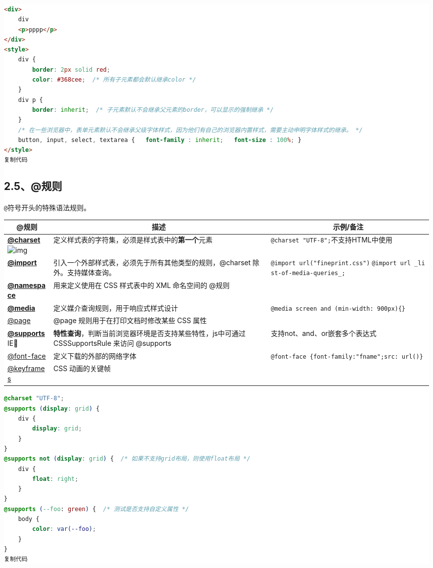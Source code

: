 ```html
<div>
    div
    <p>pppp</p>
</div>
<style>
    div {
        border: 2px solid red;
        color: #368cee;  /* 所有子元素都会默认继承color */
    }
    div p {
        border: inherit;  /* 子元素默认不会继承父元素的border，可以显示的强制继承 */
    }
    /* 在一些浏览器中，表单元素默认不会继承父级字体样式，因为他们有自己的浏览器内置样式，需要主动申明字体样式的继承。 */
    button, input, select, textarea {   font-family : inherit;   font-size : 100%; } 
</style>
复制代码
```

## 2.5、@规则

`@`符号开头的特殊语法规则。

| **@规则**                                                    | **描述**                                                     | **示例/备注**                                                |
| ------------------------------------------------------------ | ------------------------------------------------------------ | ------------------------------------------------------------ |
| [**@charset**](https://link.juejin.cn?target=https%3A%2F%2Fdeveloper.mozilla.org%2Fzh-CN%2Fdocs%2FWeb%2FCSS%2F%40charset) ![img]() | 定义样式表的字符集，必须是样式表中的**第一个**元素           | `@charset "UTF-8";`不支持HTML中使用                          |
| [**@import**](https://link.juejin.cn?target=https%3A%2F%2Fdeveloper.mozilla.org%2Fzh-CN%2Fdocs%2FWeb%2FCSS%2F%40import) | 引入一个外部样式表，必须先于所有其他类型的规则，@charset 除外。支持媒体查询。 | `@import url("fineprint.css")` `@import url _list-of-media-queries_;` |
| [**@namespace**](https://link.juejin.cn?target=https%3A%2F%2Fdeveloper.mozilla.org%2Fzh-CN%2Fdocs%2FWeb%2FCSS%2F%40namespace) | 用来定义使用在 CSS 样式表中的 XML 命名空间的 @规则           |                                                              |
| [**@media**](https://link.juejin.cn?target=https%3A%2F%2Fdeveloper.mozilla.org%2Fzh-CN%2Fdocs%2FWeb%2FCSS%2F%40media) | 定义媒介查询规则，用于响应式样式设计                         | `@media screen and (min-width: 900px){}`                     |
| [@page](https://link.juejin.cn?target=https%3A%2F%2Fdeveloper.mozilla.org%2Fzh-CN%2Fdocs%2FWeb%2FCSS%2F%40page) | @page 规则用于在打印文档时修改某些 CSS 属性                  |                                                              |
| [**@supports**](https://link.juejin.cn?target=https%3A%2F%2Fdeveloper.mozilla.org%2Fzh-CN%2Fdocs%2FWeb%2FCSS%2F%40supports) IE🚫 | **特性查询**，判断当前浏览器环境是否支持某些特性，js中可通过 CSSSupportsRule 来访问 @supports | 支持not、and、or嵌套多个表达式                               |
| [@font-face](https://link.juejin.cn?target=https%3A%2F%2Fdeveloper.mozilla.org%2Fzh-CN%2Fdocs%2FWeb%2FCSS%2F%40font-face) | 定义下载的外部的网络字体                                     | `@font-face {font-family:"fname";src: url()}`                |
| [@keyframes](https://link.juejin.cn?target=https%3A%2F%2Fdeveloper.mozilla.org%2Fzh-CN%2Fdocs%2FWeb%2FCSS%2F%40keyframes) | CSS 动画的关键帧                                             |                                                              |

```css
@charset "UTF-8";
@supports (display: grid) {
    div {
        display: grid;
    }
}
@supports not (display: grid) {  /* 如果不支持grid布局，则使用float布局 */
    div {
        float: right;
    }
}
@supports (--foo: green) {  /* 测试是否支持自定义属性 */
    body {
        color: var(--foo);
    }
}
复制代码
```
